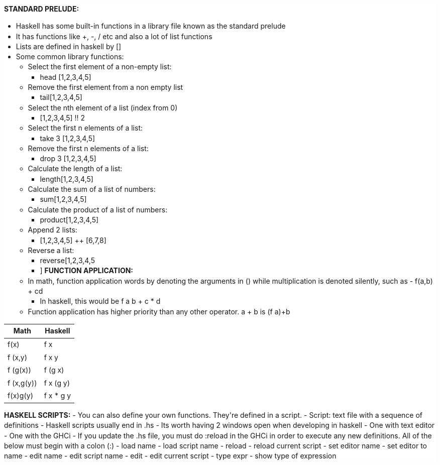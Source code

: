 **STANDARD PRELUDE:**
 - Haskell has some built-in functions in a library file known as the standard prelude
 - It has functions like +, -, / etc and also a lot of list functions
 - Lists are defined in haskell by [] 
 - Some common library functions:
	 - Select the first element of a non-empty list:
		 - head [1,2,3,4,5]
	- Remove the first element from a non empty list
		- tail[1,2,3,4,5]
	- Select the nth element of a list (index from 0)
		- [1,2,3,4,5] !! 2 
	- Select the first n elements of a list:
		- take 3 [1,2,3,4,5]
	- Remove the first n elements of a list:
		- drop 3 [1,2,3,4,5]
	- Calculate the length of a list:
		- length[1,2,3,4,5]
	- Calculate the sum of a list of numbers:
		- sum[1,2,3,4,5]
	- Calculate the product of a list of numbers:
		- product[1,2,3,4,5]
	- Append 2 lists: 
		- [1,2,3,4,5] ++ [6,7,8]
	- Reverse a list: 
		- reverse[1,2,3,4,5
		- ]
**FUNCTION APPLICATION:**
	- In math, function application words by denoting the arguments in () while multiplication is denoted silently, such as - f(a,b) + cd
		- In haskell, this would be f a b + c * d
	- Function application has higher priority than any other operator.  a + b is (f a)+b

| Math       | Haskell   |
| ---------- | --------- |
| f(x)       | f x       |
| f (x,y)    | f x y     |
| f (g(x))   | f (g x)   |
| f (x,g(y)) | f x (g y) |
| f(x)g(y)   | f x * g y |

**HASKELL SCRIPTS:**
	- You can also define your own functions. They're defined in a script.
		- Script: text file with a sequence of definitions
		- Haskell scripts usually end in .hs
	- Its worth having 2 windows open when developing in haskell
		- One with text editor
		- One with the GHCi
	 - If you update the .hs file, you must do :reload in the GHCi in order to execute any new definitions. All of the below must begin with a colon (:)
		- load name
			- load script name
		- reload
			- reload current script
		- set editor name
			- set editor to name
		- edit name
			- edit script name
		- edit
			- edit current script
		- type expr
			- show type of expression